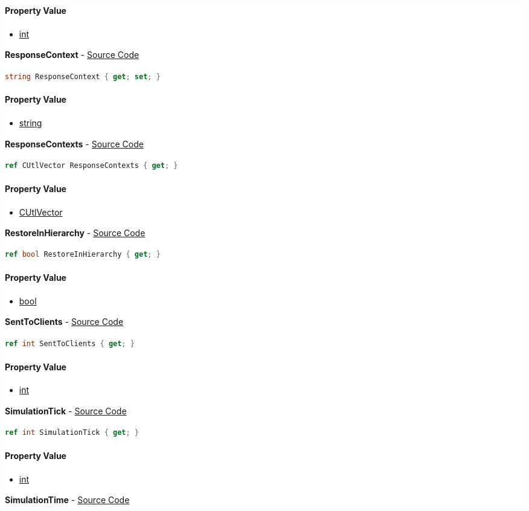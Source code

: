 #### Property Value

- [int](https://learn.microsoft.com/dotnet/api/system.int32)

**ResponseContext** - [Source Code](https://github.com/swiftly-solution/swiftlys2/blob/main/managed/src/SwiftlyS2.Generated/Schemas/Interfaces/CBaseEntity.cs#L37)

```csharp
string ResponseContext { get; set; }
```

#### Property Value

- [string](https://learn.microsoft.com/dotnet/api/system.string)

**ResponseContexts** - [Source Code](https://github.com/swiftly-solution/swiftlys2/blob/main/managed/src/SwiftlyS2.Generated/Schemas/Interfaces/CBaseEntity.cs#L35)

```csharp
ref CUtlVector ResponseContexts { get; }
```

#### Property Value

- [CUtlVector](/docs/api/shared/natives/cutlvector)

**RestoreInHierarchy** - [Source Code](https://github.com/swiftly-solution/swiftlys2/blob/main/managed/src/SwiftlyS2.Generated/Schemas/Interfaces/CBaseEntity.cs#L63)

```csharp
ref bool RestoreInHierarchy { get; }
```

#### Property Value

- [bool](https://learn.microsoft.com/dotnet/api/system.boolean)

**SentToClients** - [Source Code](https://github.com/swiftly-solution/swiftlys2/blob/main/managed/src/SwiftlyS2.Generated/Schemas/Interfaces/CBaseEntity.cs#L91)

```csharp
ref int SentToClients { get; }
```

#### Property Value

- [int](https://learn.microsoft.com/dotnet/api/system.int32)

**SimulationTick** - [Source Code](https://github.com/swiftly-solution/swiftlys2/blob/main/managed/src/SwiftlyS2.Generated/Schemas/Interfaces/CBaseEntity.cs#L101)

```csharp
ref int SimulationTick { get; }
```

#### Property Value

- [int](https://learn.microsoft.com/dotnet/api/system.int32)

**SimulationTime** - [Source Code](https://github.com/swiftly-solution/swiftlys2/blob/main/managed/src/SwiftlyS2.Generated/Schemas/Interfaces/CBaseEntity.cs#L77)
